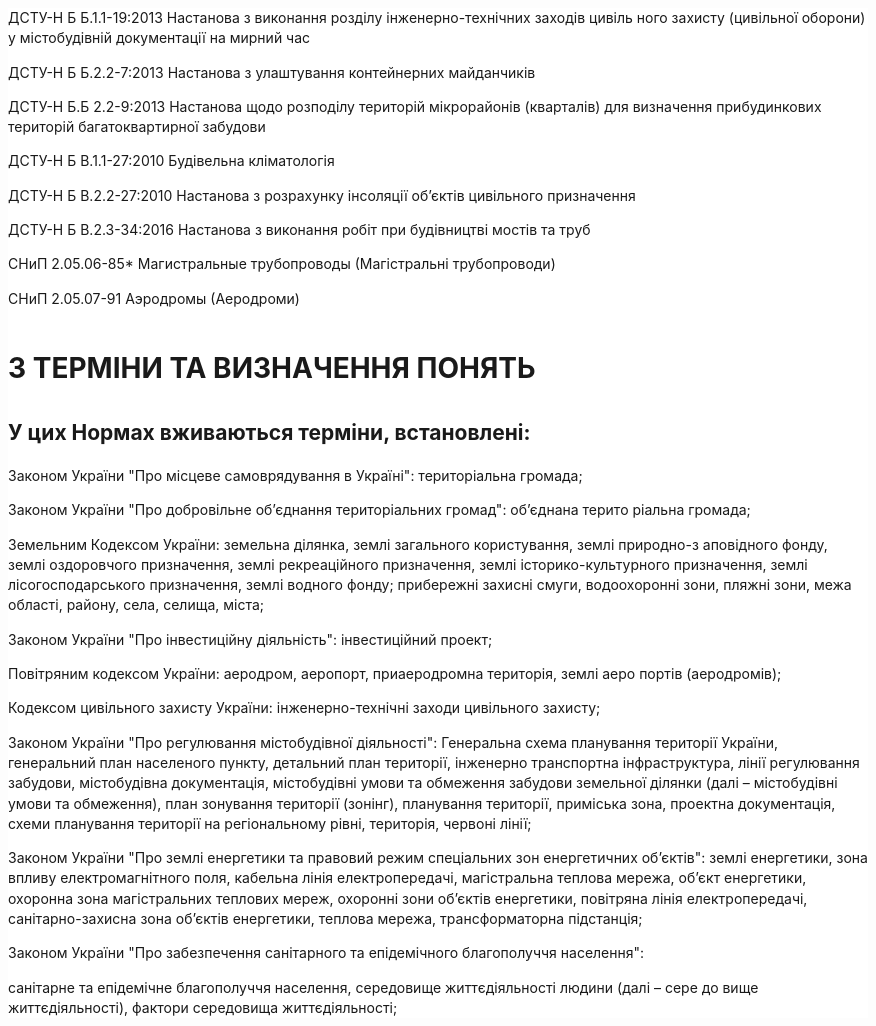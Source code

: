 ДСТУ-Н Б Б.1.1-19:2013 Настанова з виконання розділу інженерно-технічних заходів цивіль ного захисту (цивільної оборони) у містобудівній документації на мирний час

ДСТУ-Н Б Б.2.2-7:2013 Настанова з улаштування контейнерних майданчиків

ДСТУ-Н Б.Б 2.2-9:2013 Настанова щодо розподілу територій мікрорайонів (кварталів) для визначення прибудинкових територій багатоквартирної забудови

ДСТУ-Н Б В.1.1-27:2010 Будівельна кліматологія

ДСТУ-Н Б В.2.2-27:2010 Настанова з розрахунку інсоляції об’єктів цивільного призначення

ДСТУ-Н Б В.2.3-34:2016 Настанова з виконання робіт при будівництві мостів та труб

СНиП 2.05.06-85\* Магистральные трубопроводы (Магістральні трубопроводи)

СНиП 2.05.07-91 Аэродромы (Аеродроми)

# 3 ТЕРМІНИ ТА ВИЗНАЧЕННЯ ПОНЯТЬ

## У цих Нормах вживаються терміни, встановлені:

Законом України "Про місцеве самоврядування в Україні": територіальна громада;

Законом України "Про добровільне об’єднання територіальних громад": об’єднана терито ріальна громада;

Земельним Кодексом України: земельна ділянка, землі загального користування, землі природно-з аповідного фонду, землі оздоровчого призначення, землі рекреаційного призначення, землі історико-культурного призначення, землі лісогосподарського призначення, землі водного фонду; прибережні захисні смуги, водоохоронні зони, пляжні зони, межа області, району, села, селища, міста;

Законом України "Про інвестиційну діяльність": інвестиційний проект;

Повітряним кодексом України: аеродром, аеропорт, приаеродромна територія, землі аеро портів (аеродромів);

Кодексом цивільного захисту України: інженерно-технічні заходи цивільного захисту;

Законом України "Про регулювання містобудівної діяльності": Генеральна схема планування території України, генеральний план населеного пункту, детальний план території, інженерно транспортна інфраструктура, лінії регулювання забудови, містобудівна документація, містобудівні умови та обмеження забудови земельної ділянки (далі – містобудівні умови та обмеження), план зонування території (зонінг), планування території, приміська зона, проектна документація, схеми планування території на регіональному рівні, територія, червоні лінії;

Законом України "Про землі енергетики та правовий режим спеціальних зон енергетичних об’єктів": землі енергетики, зона впливу електромагнітного поля, кабельна лінія електропередачі, магістральна теплова мережа, об’єкт енергетики, охоронна зона магістральних теплових мереж, охоронні зони об’єктів енергетики, повітряна лінія електропередачі, санітарно-захисна зона об’єктів енергетики, теплова мережа, трансформаторна підстанція;

Законом України "Про забезпечення санітарного та епідемічного благополуччя населення":

санітарне та епідемічне благополуччя населення, середовище життєдіяльності людини (далі – сере до вище життєдіяльності), фактори середовища життєдіяльності;
